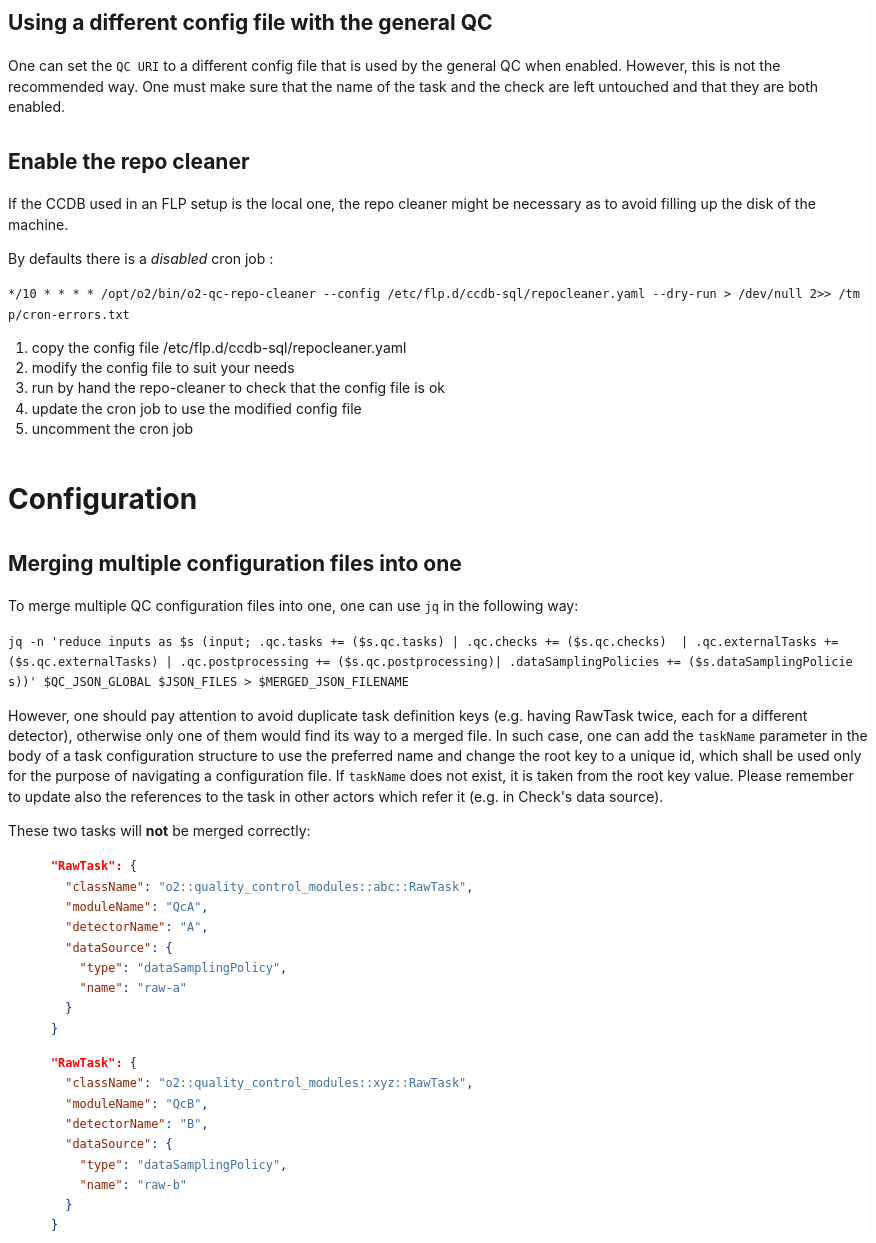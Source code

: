 ## Using a different config file with the general QC
  
One can set the `QC URI` to a different config file that is used by the general QC when enabled. However, this is not the recommended way. One must make sure that the name of the task and the check are left untouched and that they are both enabled.

## Enable the repo cleaner 

If the CCDB used in an FLP setup is the local one, the repo cleaner might be necessary as to avoid filling up the disk of the machine. 

By defaults there is a *disabled* cron job : 
```shell
*/10 * * * * /opt/o2/bin/o2-qc-repo-cleaner --config /etc/flp.d/ccdb-sql/repocleaner.yaml --dry-run > /dev/null 2>> /tmp/cron-errors.txt
```

1. copy the config file /etc/flp.d/ccdb-sql/repocleaner.yaml
2. modify the config file to suit your needs
3. run by hand the repo-cleaner to check that the config file is ok   
3. update the cron job to use the modified config file 
4. uncomment the cron job
  
# Configuration 

## Merging multiple configuration files into one

To merge multiple QC configuration files into one, one can use `jq` in the following way:
```
jq -n 'reduce inputs as $s (input; .qc.tasks += ($s.qc.tasks) | .qc.checks += ($s.qc.checks)  | .qc.externalTasks += ($s.qc.externalTasks) | .qc.postprocessing += ($s.qc.postprocessing)| .dataSamplingPolicies += ($s.dataSamplingPolicies))' $QC_JSON_GLOBAL $JSON_FILES > $MERGED_JSON_FILENAME
```

However, one should pay attention to avoid duplicate task definition keys (e.g. having RawTask twice, each for a different detector), otherwise only one of them would find its way to a merged file. 
In such case, one can add the `taskName` parameter in the body of a task configuration structure to use the preferred name and change the root key to a unique id, which shall be used only for the purpose of navigating a configuration file.
If `taskName` does not exist, it is taken from the root key value.
Please remember to update also the references to the task in other actors which refer it (e.g. in Check's data source).

These two tasks will **not** be merged correctly:
```json
      "RawTask": {
        "className": "o2::quality_control_modules::abc::RawTask",
        "moduleName": "QcA",
        "detectorName": "A",
        "dataSource": {
          "type": "dataSamplingPolicy",
          "name": "raw-a"
        }
      }
```
```json
      "RawTask": {
        "className": "o2::quality_control_modules::xyz::RawTask",
        "moduleName": "QcB",
        "detectorName": "B",
        "dataSource": {
          "type": "dataSamplingPolicy",
          "name": "raw-b"
        }
      }
```